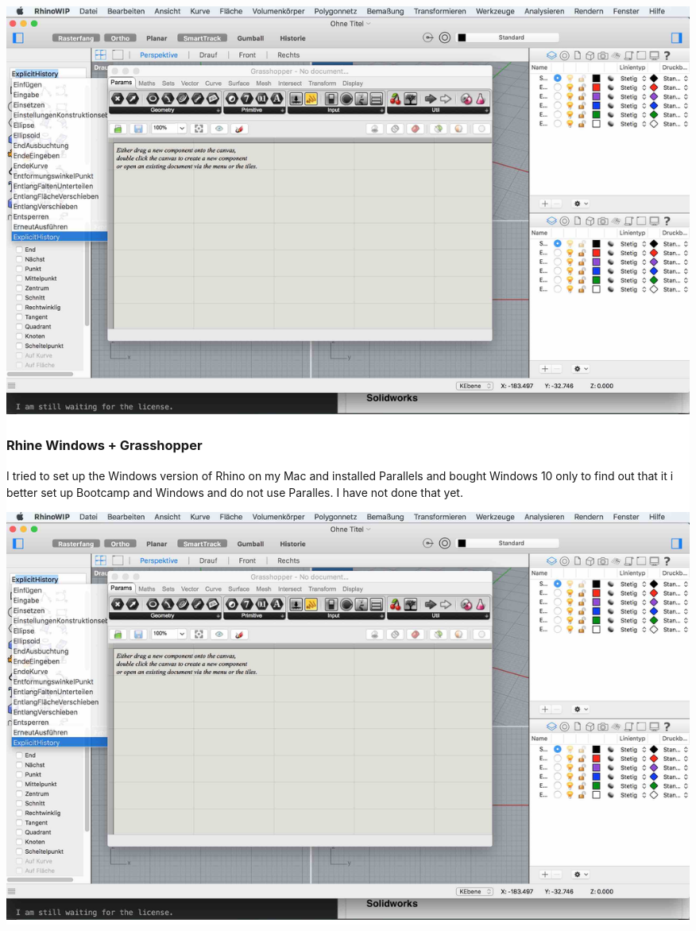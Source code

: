 ![](./images/screenshot5.jpg)



### Rhine Windows + Grasshopper

I tried to set up the Windows version of Rhino on my Mac and installed Parallels and bought Windows 10 only to find out that it i better set up Bootcamp and Windows and do not use Paralles. I have not done that yet. 

![](./images/screenshot5.jpg)
